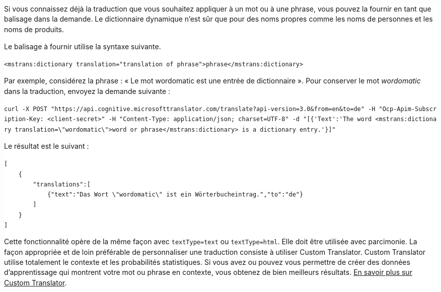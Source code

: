 Si vous connaissez déjà la traduction que vous souhaitez appliquer à un mot ou à une phrase, vous pouvez la fournir en tant que balisage dans la demande. Le dictionnaire dynamique n’est sûr que pour des noms propres comme les noms de personnes et les noms de produits.

Le balisage à fournir utilise la syntaxe suivante.

``` 
<mstrans:dictionary translation="translation of phrase">phrase</mstrans:dictionary>
```

Par exemple, considérez la phrase : « Le mot wordomatic est une entrée de dictionnaire ». Pour conserver le mot _wordomatic_ dans la traduction, envoyez la demande suivante :

```
curl -X POST "https://api.cognitive.microsofttranslator.com/translate?api-version=3.0&from=en&to=de" -H "Ocp-Apim-Subscription-Key: <client-secret>" -H "Content-Type: application/json; charset=UTF-8" -d "[{'Text':'The word <mstrans:dictionary translation=\"wordomatic\">word or phrase</mstrans:dictionary> is a dictionary entry.'}]"
```

Le résultat est le suivant :

```
[
    {
        "translations":[
            {"text":"Das Wort \"wordomatic\" ist ein Wörterbucheintrag.","to":"de"}
        ]
    }
]
```

Cette fonctionnalité opère de la même façon avec `textType=text` ou `textType=html`. Elle doit être utilisée avec parcimonie. La façon appropriée et de loin préférable de personnaliser une traduction consiste à utiliser Custom Translator. Custom Translator utilise totalement le contexte et les probabilités statistiques. Si vous avez ou pouvez vous permettre de créer des données d’apprentissage qui montrent votre mot ou phrase en contexte, vous obtenez de bien meilleurs résultats. [En savoir plus sur Custom Translator](../customization.md).